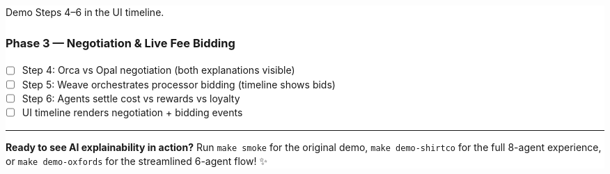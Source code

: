 Demo Steps 4–6 in the UI timeline.

### Phase 3 — Negotiation & Live Fee Bidding
- [ ] Step 4: Orca vs Opal negotiation (both explanations visible)
- [ ] Step 5: Weave orchestrates processor bidding (timeline shows bids)
- [ ] Step 6: Agents settle cost vs rewards vs loyalty
- [ ] UI timeline renders negotiation + bidding events

---

**Ready to see AI explainability in action?** Run `make smoke` for the original demo, `make demo-shirtco` for the full 8-agent experience, or `make demo-oxfords` for the streamlined 6-agent flow! ✨
